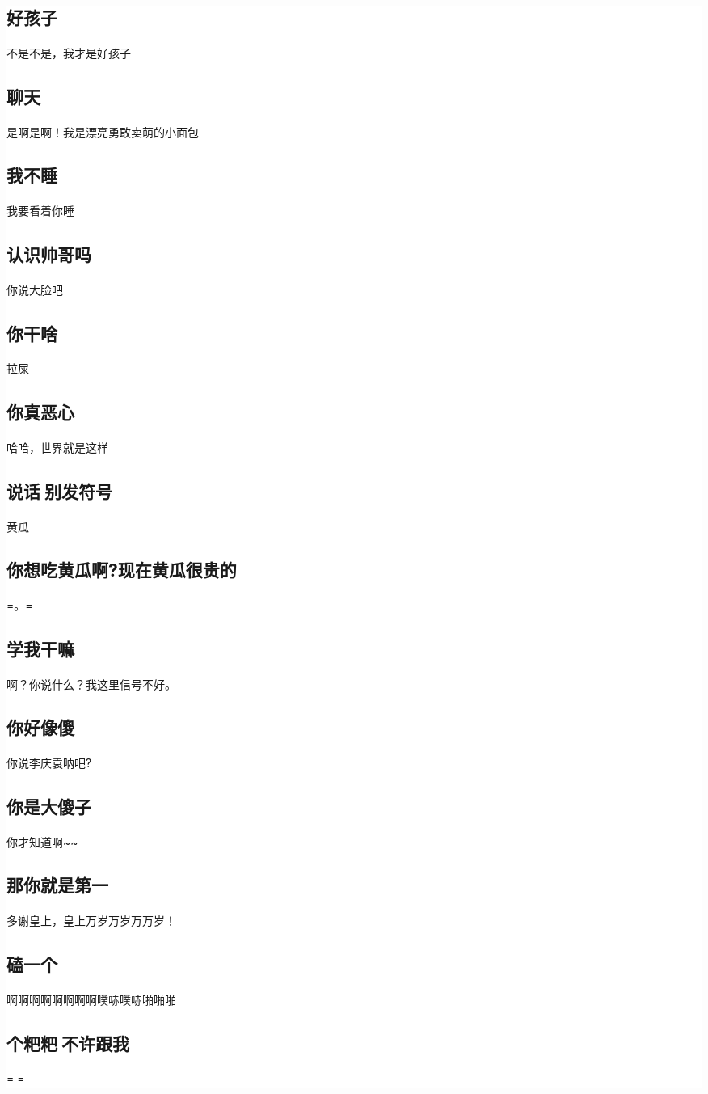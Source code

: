 ## 好孩子
不是不是，我才是好孩子

## 聊天
是啊是啊！我是漂亮勇敢卖萌的小面包

## 我不睡
我要看着你睡

## 认识帅哥吗
你说大脸吧

## 你干啥
拉屎

## 你真恶心
哈哈，世界就是这样

## 说话 别发符号
黄瓜

## 你想吃黄瓜啊?现在黄瓜很贵的
=。=

## 学我干嘛
啊？你说什么？我这里信号不好。

## 你好像傻
你说李庆袁呐吧?

## 你是大傻子
你才知道啊~~

## 那你就是第一
多谢皇上，皇上万岁万岁万万岁！

## 磕一个
啊啊啊啊啊啊啊啊噗哧噗哧啪啪啪

## 个粑粑 不许跟我
= =
